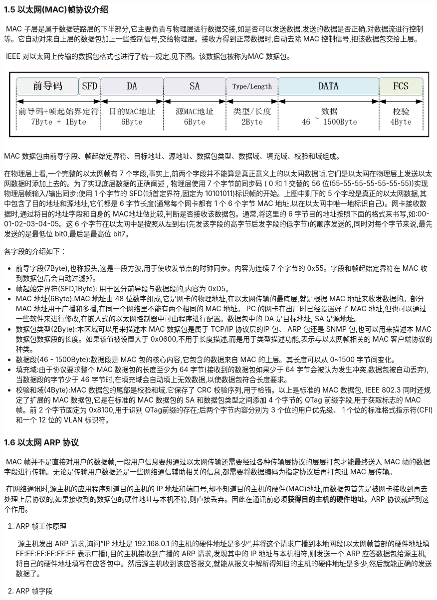 ### 1.5 以太网(MAC)帧协议介绍

​	MAC 子层是属于数据链路层的下半部分,它主要负责与物理层进行数据交接,如是否可以发送数据,发送的数据是否正确,对数据流进行控制等。它自动对来自上层的数据包加上一些控制信号,交给物理层。接收方得到正常数据时,自动去除 MAC 控制信号,把该数据包交给上层。

​	IEEE 对以太网上传输的数据包格式也进行了统一规定,见下图。该数据包被称为MAC 数据包。

![ETH_UDP-8](asset/ETH_UDP-8.png)

MAC 数据包由前导字段、帧起始定界符、目标地址、源地址、数据包类型、数据域、填充域、校验和域组成。

在物理层上看,一个完整的以太网帧有 7 个字段,事实上,前两个字段并不能算是真正意义上的以太网数据帧,它们是以太网在物理层上发送以太网数据时添加上去的。为了实现底层数据的正确阐述 , 物理层使用 7 个字节前同步码 ( 0 和 1 交替的 56 位(55-55-55-55-55-55-55))实现物理层帧输入/输出同步;使用 1 个字节的 SFD(帧首定界符,固定为 10101011)标识帧的开始。上图中剩下的 5 个字段是真正的以太网数据,其中包含了目的地址和源地址,它们都是 6 字节长度(通常每个网卡都有 1 个 6 个字节 MAC 地址,以在以太网中唯一地标识自己)。网卡接收数据时,通过将目的地址字段和自身的 MAC地址做比较,判断是否接收该数据包。通常,将这里的 6 字节目的地址按照下面的格式来书写,如:00-01-02-03-04-05。这 6 个字节在以太网中是按照从左到右(先发该字段的高字节后发字段的低字节)的顺序发送的,同时对每个字节来说,最先发送的是最低位 bit0,最后是最高位 bit7。

各字段的介绍如下：

- 前导字段(7Byte),也称报头,这是一段方波,用于使收发节点的时钟同步。内容为连续 7 个字节的 0x55。字段和帧起始定界符在 MAC 收到数据包后会自动过滤掉。
- 帧起始定界符(SFD,1Byte): 用于区分前导段与数据段的,内容为 0xD5。
- MAC 地址(6Byte):MAC 地址由 48 位数字组成,它是网卡的物理地址,在以太网传输的最底层,就是根据 MAC 地址来收发数据的。部分 MAC 地址用于广播和多播,在同一个网络里不能有两个相同的 MAC 地址。 PC 的网卡在出厂时已经设置好了 MAC 地址,但也可以通过一些软件来进行修改,在嵌入式的以太网控制器中可由程序进行配置。数据包中的 DA 是目标地址, SA 是源地址。
- 数据包类型(2Byte):本区域可以用来描述本 MAC 数据包是属于 TCP/IP 协议层的IP 包、 ARP 包还是 SNMP 包,也可以用来描述本 MAC 数据包数据段的长度。如果该值被设置大于 0x0600,不用于长度描述,而是用于类型描述功能,表示与以太网帧相关的 MAC 客户端协议的种类。
- 数据段(46 - 1500Byte):数据段是 MAC 包的核心内容,它包含的数据来自 MAC 的上层。其长度可以从 0~1500 字节间变化。
- 填充域:由于协议要求整个 MAC 数据包的长度至少为 64 字节(接收到的数据包如果少于 64 字节会被认为发生冲突,数据包被自动丢弃),当数据段的字节少于 46 字节时,在填充域会自动填上无效数据,以使数据包符合长度要求。
- 校验和域(4Byte):MAC 数据包的尾部是校验和域,它保存了 CRC 校验序列,用于检错。以上是标准的 MAC 数据包, IEEE 802.3 同时还规定了扩展的 MAC 数据包,它是在标准的 MAC 数据包的 SA 和数据包类型之间添加 4 个字节的 QTag 前缀字段,用于获取标志的 MAC 帧。前 2 个字节固定为 0x8100,用于识别 QTag前缀的存在;后两个字节内容分别为 3 个位的用户优先级、 1 个位的标准格式指示符(CFI)和一个 12 位的 VLAN 标识符。

### 1.6 以太网 ARP 协议

​	MAC 帧并不是直接对用户的数据帧,一段用户信息要想通过以太网传输还需要经过各种传输层协议的层层打包才能最终送入 MAC 帧的数据字段进行传输。无论是传输用户数据还是一些网络通信辅助相关的信息,都需要将数据编码为指定协议后再打包进 MAC 层传输。

​	在网络通讯时,源主机的应用程序知道目的主机的 IP 地址和端口号,却不知道目的主机的硬件(MAC)地址,而数据包首先是被网卡接收到再去处理上层协议的,如果接收到的数据包的硬件地址与本机不符,则直接丢弃。因此在通讯前必须**获得目的主机的硬件地址**。ARP 协议就起到这个作用。

1. ARP 帧工作原理

   ​	源主机发出 ARP 请求,询问“IP 地址是 192.168.0.1 的主机的硬件地址是多少”,并将这个请求广播到本地网段(以太网帧首部的硬件地址填 FF:FF:FF:FF:FF:FF 表示广播),目的主机接收到广播的 ARP 请求,发现其中的 IP 地址与本机相符,则发送一个 ARP 应答数据包给源主机,将自己的硬件地址填写在应答包中。然后源主机收到该应答报文,就能从报文中解析得知目的主机的硬件地址是多少,然后就能正确的发送数据了。

2. ARP 帧字段
